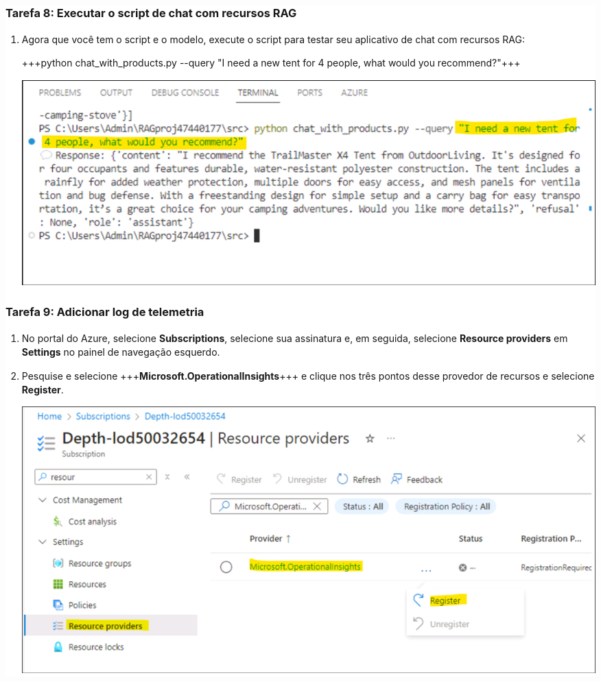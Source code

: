 ### Tarefa 8: Executar o script de chat com recursos RAG

1.  Agora que você tem o script e o modelo, execute o script para testar
    seu aplicativo de chat com recursos RAG:

    +++python chat_with_products.py --query "I need a new tent for 4 people, what would you recommend?"+++

    ![Uma captura de tela de um computador Descrição gerada automaticamente](./media/image80.png)

### Tarefa 9: Adicionar log de telemetria

1.  No portal do Azure, selecione **Subscriptions**, selecione sua
    assinatura e, em seguida, selecione **Resource providers** em
    **Settings** no painel de navegação esquerdo.

2.  Pesquise e selecione +++**Microsoft.OperationalInsights**+++ e
    clique nos três pontos desse provedor de recursos e selecione
    **Register**.

    ![Uma captura de tela de um computador Descrição gerada automaticamente](./media/image81.png)
